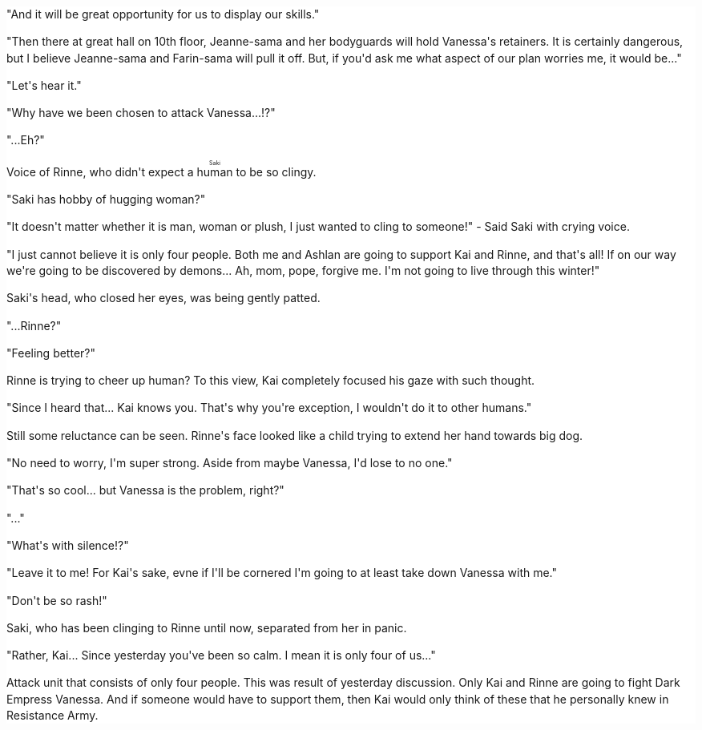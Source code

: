 "And it will be great opportunity for us to display our skills."

"Then there at great hall on 10th floor, Jeanne-sama and her bodyguards will hold Vanessa's retainers.
It is certainly dangerous, but I believe Jeanne-sama and Farin-sama will pull it off.
But, if you'd ask me what aspect of our plan worries me, it would be..."

"Let's hear it."

"Why have we been chosen to attack Vanessa...!?"

"...Eh?"

Voice of Rinne, who didn't expect a <ruby>human<rt>Saki</rt></ruby> to be so clingy.

"Saki has hobby of hugging woman?"

"It doesn't matter whether it is man, woman or plush, I just wanted to cling to someone!" - Said Saki with crying voice.

"I just cannot believe it is only four people.
Both me and Ashlan are going to support Kai and Rinne, and that's all!
If on our way we're going to be discovered by demons...
Ah, mom, pope, forgive me.
I'm not going to live through this winter!"

Saki's head, who closed her eyes, was being gently patted.

"...Rinne?"

"Feeling better?"

Rinne is trying to cheer up human?
To this view, Kai completely focused his gaze with such thought.

"Since I heard that... Kai knows you.
That's why you're exception, I wouldn't do it to other humans."

Still some reluctance can be seen.
Rinne's face looked like a child trying to extend her hand towards big dog.

"No need to worry, I'm super strong.
Aside from maybe Vanessa, I'd lose to no one."

"That's so cool... but Vanessa is the problem, right?"

"..."

"What's with silence!?"

"Leave it to me!
For Kai's sake, evne  if I'll be cornered I'm going to at least take down Vanessa with me."

"Don't be so rash!"

Saki, who has been clinging to Rinne until now, separated from her in panic.

"Rather, Kai... Since yesterday you've been so calm. I mean it is only four of us..."

Attack unit that consists of only four people.
This was result of yesterday discussion.
Only Kai and Rinne are going to fight Dark Empress Vanessa.
And if someone would have to support them, then Kai would only think of these that he personally knew in Resistance Army.
